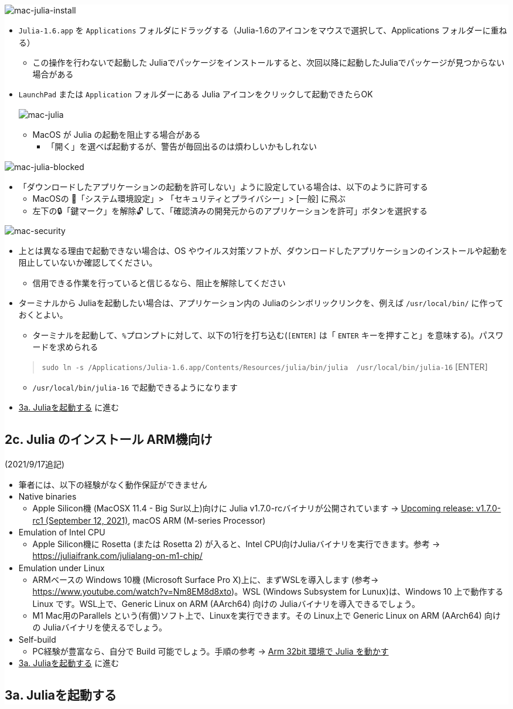   ![mac-julia-install](https://i.gyazo.com/c6ff5ddc6ec515aad9f518a29209137c.png)

* `Julia-1.6.app` を `Applications` フォルダにドラッグする（Julia-1.6のアイコンをマウスで選択して、Applications フォルダーに重ねる）
  * この操作を行わないで起動した Juliaでパッケージをインストールすると、次回以降に起動したJuliaでパッケージが見つからない場合がある

* `LaunchPad` または `Application` フォルダーにある Julia アイコンをクリックして起動できたらOK

    ![mac-julia](https://i.gyazo.com/9959f4f6ab43470fa2a77b2a3e5d6202.png) 

  * MacOS が Julia の起動を阻止する場合がある
    * 「開く」を選べば起動するが、警告が毎回出るのは煩わしいかもしれない

![mac-julia-blocked](https://i.gyazo.com/7465ea17f3e83609a6644218d98c60dd.png)

  * 「ダウンロードしたアプリケーションの起動を許可しない」ように設定している場合は、以下のように許可する
    * MacOSの 「システム環境設定」> 「セキュリティとプライバシー」> [一般] に飛ぶ
    * 左下の🔒「鍵マーク」を解除🔓 して、「確認済みの開発元からのアプリケーションを許可」ボタンを選択する

![mac-security](https://gyazo.com/a22975c6888dee31699994a9626c6b24.png)

  * 上とは異なる理由で起動できない場合は、OS やウイルス対策ソフトが、ダウンロードしたアプリケーションのインストールや起動を阻止していないか確認してください。
    * 信用できる作業を行っていると信じるなら、阻止を解除してください

* ターミナルから Juliaを起動したい場合は、アプリケーション内の Juliaのシンボリックリンクを、例えば `/usr/local/bin/` に作っておくとよい。
  * ターミナルを起動して、`%`プロンプトに対して、以下の1行を打ち込む(`[ENTER]` は「 `ENTER` キーを押すこと」を意味する)。パスワードを求められる
  > `sudo ln -s /Applications/Julia-1.6.app/Contents/Resources/julia/bin/julia  /usr/local/bin/julia-16` [ENTER]

  * `/usr/local/bin/julia-16` で起動できるようになります
* [3a. Juliaを起動する](#3a-juliaを起動する) に進む

## 2c. Julia のインストール ARM機向け
(2021/9/17追記)
* 筆者には、以下の経験がなく動作保証ができません
* Native binaries
  * Apple Silicon機 (MacOSX 11.4 - Big Sur以上)向けに Julia v1.7.0-rcバイナリが公開されています → [Upcoming release: v1.7.0-rc1 (September 12, 2021)](https://julialang.org/downloads/#upcoming_release), macOS ARM (M-series Processor)
* Emulation of Intel CPU 
  * Apple Silicon機に Rosetta (または Rosetta 2) が入ると、Intel CPU向けJuliaバイナリを実行できます。参考 -> https://juliaifrank.com/julialang-on-m1-chip/
* Emulation under Linux 
  * ARMベースの Windows 10機 (Microsoft Surface Pro X)上に、まずWSLを導入します (参考→ https://www.youtube.com/watch?v=Nm8EM8d8xto)。WSL (Windows Subsystem for Lunux)は、Windows 10 上で動作するLinux です。WSL上で、Generic Linux on ARM (AArch64) 向けの Juliaバイナリを導入できるでしょう。
  * M1 Mac用のParallels という(有償)ソフト上で、Linuxを実行できます。その Linux上で Generic Linux on ARM (AArch64) 向けの Juliaバイナリを使えるでしょう。
* Self-build
  * PC経験が豊富なら、自分で Build 可能でしょう。手順の参考 → [Arm 32bit 環境で Julia を動かす](https://qiita.com/SatoshiTerasaki/items/df62e3d3a1037271e1d7)
* [3a. Juliaを起動する](#3a-juliaを起動する) に進む

## 3a. Juliaを起動する
